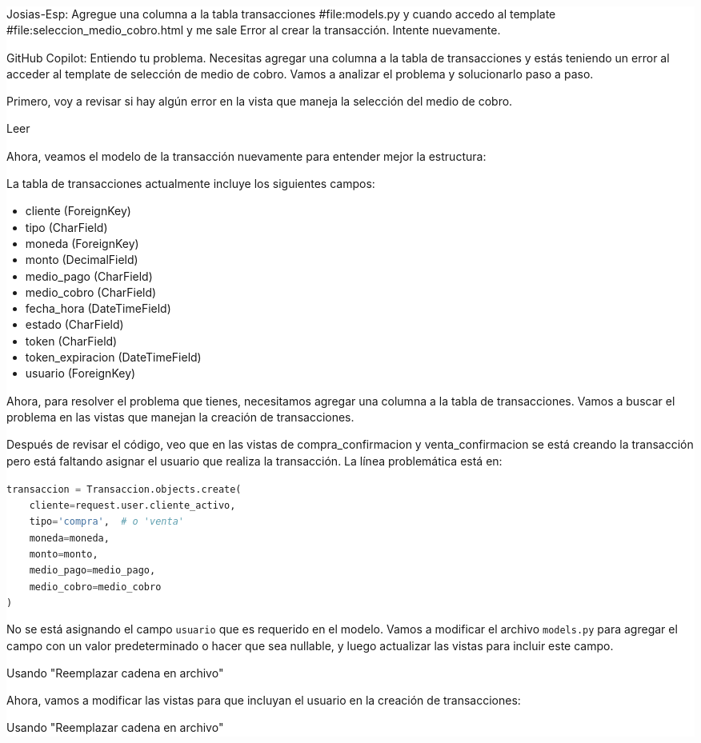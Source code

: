Josias-Esp: Agregue una columna a la tabla transacciones #file:models.py y cuando accedo al template #file:seleccion_medio_cobro.html y me sale Error al crear la transacción. Intente nuevamente.

GitHub Copilot: Entiendo tu problema. Necesitas agregar una columna a la tabla de transacciones y estás teniendo un error al acceder al template de selección de medio de cobro. Vamos a analizar el problema y solucionarlo paso a paso.

Primero, voy a revisar si hay algún error en la vista que maneja la selección del medio de cobro. 

Leer [](file:///home/josias/Documentos/proyectoIS/proyecto/transacciones/views.py)

Ahora, veamos el modelo de la transacción nuevamente para entender mejor la estructura:

La tabla de transacciones actualmente incluye los siguientes campos:
- cliente (ForeignKey)
- tipo (CharField)
- moneda (ForeignKey)
- monto (DecimalField)
- medio_pago (CharField)
- medio_cobro (CharField)
- fecha_hora (DateTimeField)
- estado (CharField)
- token (CharField)
- token_expiracion (DateTimeField)
- usuario (ForeignKey)

Ahora, para resolver el problema que tienes, necesitamos agregar una columna a la tabla de transacciones. Vamos a buscar el problema en las vistas que manejan la creación de transacciones.

Después de revisar el código, veo que en las vistas de compra_confirmacion y venta_confirmacion se está creando la transacción pero está faltando asignar el usuario que realiza la transacción. La línea problemática está en:

```python
transaccion = Transaccion.objects.create(
    cliente=request.user.cliente_activo,
    tipo='compra',  # o 'venta'
    moneda=moneda,
    monto=monto,
    medio_pago=medio_pago,
    medio_cobro=medio_cobro
)
```

No se está asignando el campo `usuario` que es requerido en el modelo. Vamos a modificar el archivo `models.py` para agregar el campo con un valor predeterminado o hacer que sea nullable, y luego actualizar las vistas para incluir este campo. 

Usando "Reemplazar cadena en archivo"


```

```
Ahora, vamos a modificar las vistas para que incluyan el usuario en la creación de transacciones: 

Usando "Reemplazar cadena en archivo"
